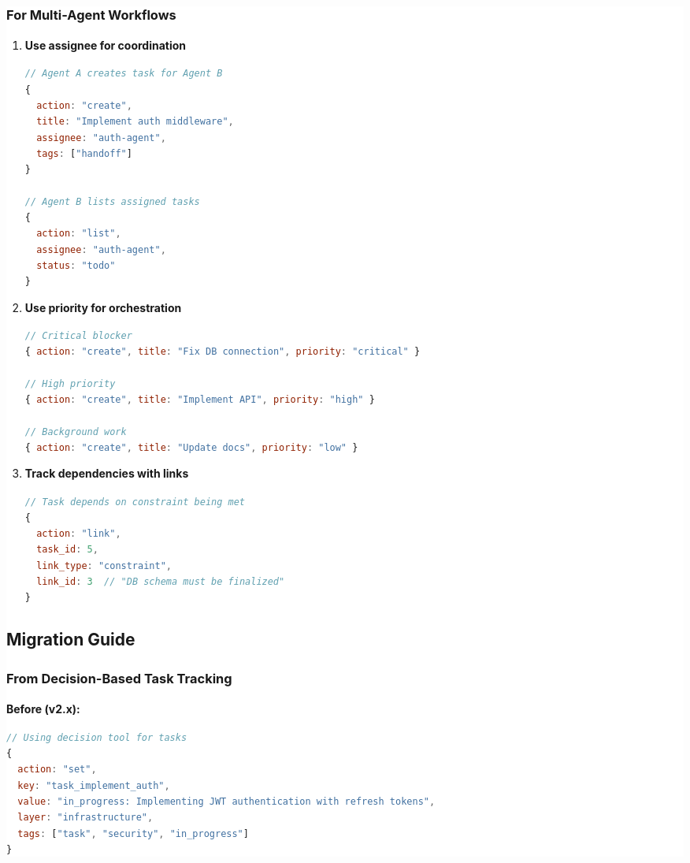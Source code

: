 ### For Multi-Agent Workflows

1. **Use assignee for coordination**
   ```javascript
   // Agent A creates task for Agent B
   {
     action: "create",
     title: "Implement auth middleware",
     assignee: "auth-agent",
     tags: ["handoff"]
   }

   // Agent B lists assigned tasks
   {
     action: "list",
     assignee: "auth-agent",
     status: "todo"
   }
   ```

2. **Use priority for orchestration**
   ```javascript
   // Critical blocker
   { action: "create", title: "Fix DB connection", priority: "critical" }

   // High priority
   { action: "create", title: "Implement API", priority: "high" }

   // Background work
   { action: "create", title: "Update docs", priority: "low" }
   ```

3. **Track dependencies with links**
   ```javascript
   // Task depends on constraint being met
   {
     action: "link",
     task_id: 5,
     link_type: "constraint",
     link_id: 3  // "DB schema must be finalized"
   }
   ```

## Migration Guide

### From Decision-Based Task Tracking

**Before (v2.x):**
```javascript
// Using decision tool for tasks
{
  action: "set",
  key: "task_implement_auth",
  value: "in_progress: Implementing JWT authentication with refresh tokens",
  layer: "infrastructure",
  tags: ["task", "security", "in_progress"]
}
```
